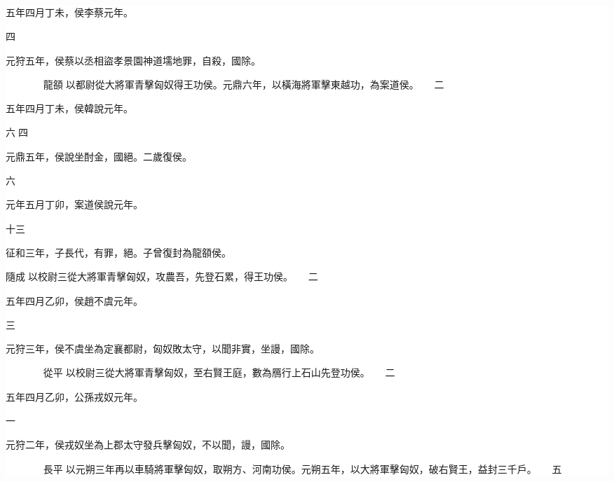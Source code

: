 五年四月丁未，侯李蔡元年。</td>
<td>四

元狩五年，侯蔡以丞相盜孝景園神道壖地罪，自殺，國除。</td>
<td>　</td>
<td>　</td>
<td>　</td>
</tr>
<tr>
<td>龍頟</td>
<td>以都尉從大將軍青擊匈奴得王功侯。元鼎六年，以橫海將軍擊東越功，為案道侯。                                    </td>
<td>　</td>
<td>二

五年四月丁未，侯韓說元年。</td>
<td>六</td>
<td>四

元鼎五年，侯說坐酎金，國絕。二歲復侯。</td>
<td>六

元年五月丁卯，案道侯說元年。</td>
<td>十三

征和三年，子長代，有罪，絕。子曾復封為龍頟侯。</td>
</tr>
<tr>
<td>隨成</td>
<td>以校尉三從大將軍青擊匈奴，攻農吾，先登石累，得王功侯。                                    </td>
<td>　</td>
<td>二

五年四月乙卯，侯趙不虞元年。</td>
<td>三

元狩三年，侯不虞坐為定襄都尉，匈奴敗太守，以聞非實，坐謾，國除。
</td>
<td>　</td>
<td>　</td>
<td>　</td>
</tr>
<tr>
<td>從平</td>
<td>以校尉三從大將軍青擊匈奴，至右賢王庭，數為鴈行上石山先登功侯。</td>
<td>　</td>
<td>二

五年四月乙卯，公孫戎奴元年。</td>
<td>一

元狩二年，侯戎奴坐為上郡太守發兵擊匈奴，不以聞，謾，國除。</td>
<td>　</td>
<td>　</td>
<td>　</td>
</tr>
<tr>
<td>長平</td>
<td>以元朔三年再以車騎將軍擊匈奴，取朔方、河南功侯。元朔五年，以大將軍擊匈奴，破右賢王，益封三千戶。</td>
<td>　</td>
<td>五
